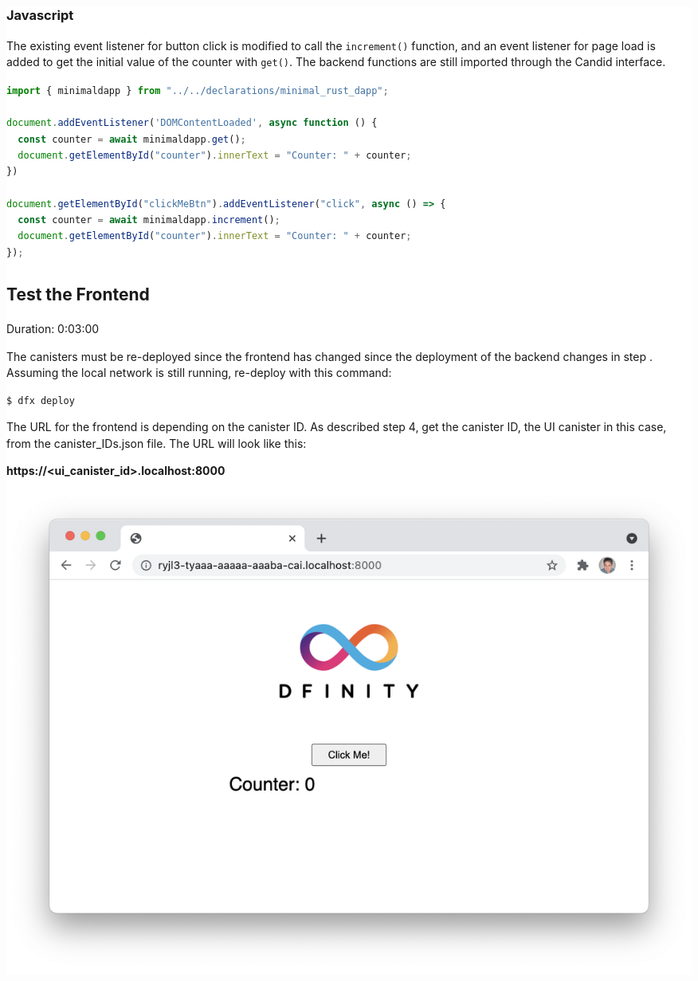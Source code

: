 ### Javascript
The existing event listener for button click is modified to call the `increment()` function, and an event listener for page load is added to get the initial value of the counter with `get()`. The backend functions are still imported through the Candid interface.

```javascript
import { minimaldapp } from "../../declarations/minimal_rust_dapp";

document.addEventListener('DOMContentLoaded', async function () {
  const counter = await minimaldapp.get();
  document.getElementById("counter").innerText = "Counter: " + counter;
})

document.getElementById("clickMeBtn").addEventListener("click", async () => {
  const counter = await minimaldapp.increment();
  document.getElementById("counter").innerText = "Counter: " + counter;
});
```

## Test the Frontend
Duration: 0:03:00

The canisters must be re-deployed since the frontend has changed since the deployment of the backend changes in step . Assuming the local network is still running, re-deploy with this command:

```bash
$ dfx deploy
```

The URL for the frontend is depending on the canister ID. As described step 4, get the canister ID, the UI canister in this case, from the canister_IDs.json file. The URL will look like this:

**https://<ui_canister_id>.localhost:8000**

![Dapp frontend](images/frontend.png)
